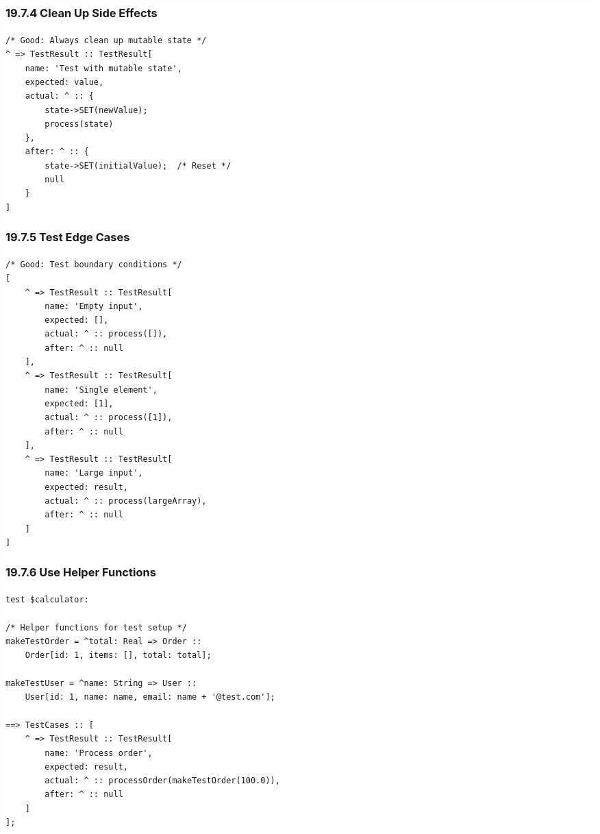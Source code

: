 ### 19.7.4 Clean Up Side Effects

```walnut
/* Good: Always clean up mutable state */
^ => TestResult :: TestResult[
    name: 'Test with mutable state',
    expected: value,
    actual: ^ :: {
        state->SET(newValue);
        process(state)
    },
    after: ^ :: {
        state->SET(initialValue);  /* Reset */
        null
    }
]
```

### 19.7.5 Test Edge Cases

```walnut
/* Good: Test boundary conditions */
[
    ^ => TestResult :: TestResult[
        name: 'Empty input',
        expected: [],
        actual: ^ :: process([]),
        after: ^ :: null
    ],
    ^ => TestResult :: TestResult[
        name: 'Single element',
        expected: [1],
        actual: ^ :: process([1]),
        after: ^ :: null
    ],
    ^ => TestResult :: TestResult[
        name: 'Large input',
        expected: result,
        actual: ^ :: process(largeArray),
        after: ^ :: null
    ]
]
```

### 19.7.6 Use Helper Functions

```walnut
test $calculator:

/* Helper functions for test setup */
makeTestOrder = ^total: Real => Order ::
    Order[id: 1, items: [], total: total];

makeTestUser = ^name: String => User ::
    User[id: 1, name: name, email: name + '@test.com'];

==> TestCases :: [
    ^ => TestResult :: TestResult[
        name: 'Process order',
        expected: result,
        actual: ^ :: processOrder(makeTestOrder(100.0)),
        after: ^ :: null
    ]
];
```